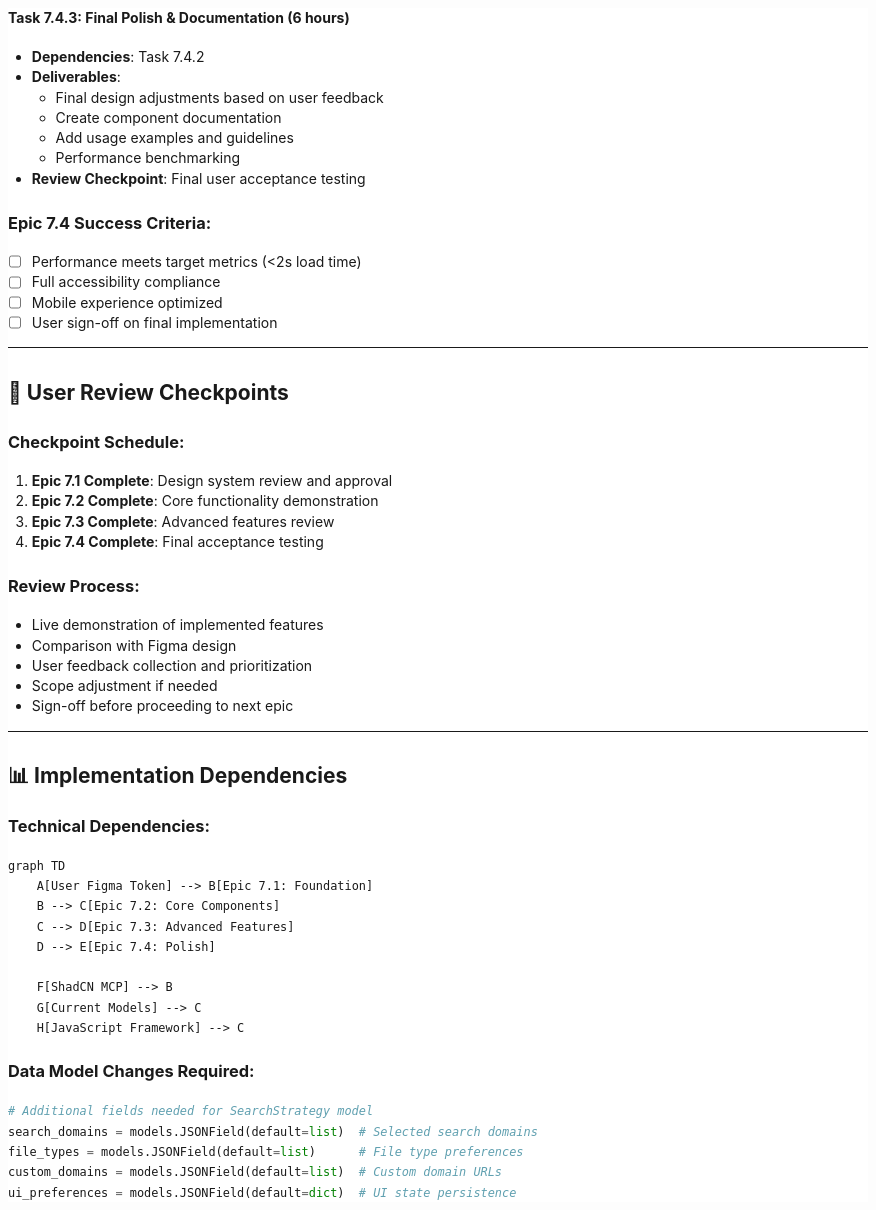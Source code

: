 #### **Task 7.4.3: Final Polish & Documentation** (6 hours)
- **Dependencies**: Task 7.4.2
- **Deliverables**:
  - Final design adjustments based on user feedback
  - Create component documentation
  - Add usage examples and guidelines
  - Performance benchmarking
- **Review Checkpoint**: Final user acceptance testing

### **Epic 7.4 Success Criteria**:
- [ ] Performance meets target metrics (<2s load time)
- [ ] Full accessibility compliance
- [ ] Mobile experience optimized
- [ ] User sign-off on final implementation

---

## 🔄 **User Review Checkpoints**

### **Checkpoint Schedule**:
1. **Epic 7.1 Complete**: Design system review and approval
2. **Epic 7.2 Complete**: Core functionality demonstration
3. **Epic 7.3 Complete**: Advanced features review
4. **Epic 7.4 Complete**: Final acceptance testing

### **Review Process**:
- Live demonstration of implemented features
- Comparison with Figma design
- User feedback collection and prioritization
- Scope adjustment if needed
- Sign-off before proceeding to next epic

---

## 📊 **Implementation Dependencies**

### **Technical Dependencies**:
```mermaid
graph TD
    A[User Figma Token] --> B[Epic 7.1: Foundation]
    B --> C[Epic 7.2: Core Components]
    C --> D[Epic 7.3: Advanced Features]
    D --> E[Epic 7.4: Polish]
    
    F[ShadCN MCP] --> B
    G[Current Models] --> C
    H[JavaScript Framework] --> C
```

### **Data Model Changes Required**:
```python
# Additional fields needed for SearchStrategy model
search_domains = models.JSONField(default=list)  # Selected search domains
file_types = models.JSONField(default=list)      # File type preferences  
custom_domains = models.JSONField(default=list)  # Custom domain URLs
ui_preferences = models.JSONField(default=dict)  # UI state persistence
```
